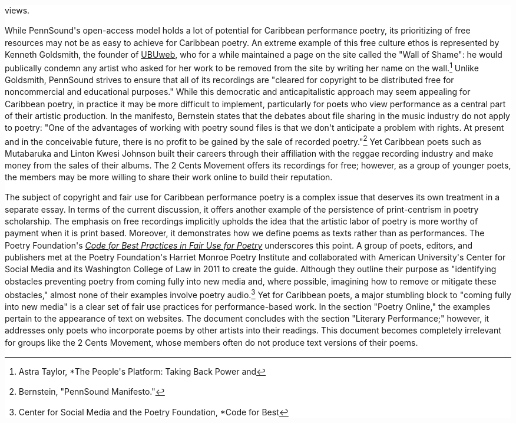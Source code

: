 views.

While PennSound's open-access model holds a lot of potential for
Caribbean performance poetry, its prioritizing of free resources may not
be as easy to achieve for Caribbean poetry. An extreme example of this
free culture ethos is represented by Kenneth Goldsmith, the founder of
[UBUweb](http://www.ubuweb.com), who for a while maintained a page on
the site called the "Wall of Shame": he would publically condemn any
artist who asked for her work to be removed from the site by writing her
name on the wall.[^41] Unlike Goldsmith, PennSound strives to ensure
that all of its recordings are "cleared for copyright to be distributed
free for noncommercial and educational purposes." While this democratic
and anticapitalistic approach may seem appealing for Caribbean poetry,
in practice it may be more difficult to implement, particularly for
poets who view performance as a central part of their artistic
production. In the manifesto, Bernstein states that the debates about
file sharing in the music industry do not apply to poetry: "One of the
advantages of working with poetry sound files is that we don't
anticipate a problem with rights. At present and in the conceivable
future, there is no profit to be gained by the sale of recorded
poetry."[^42] Yet Caribbean poets such as Mutabaruka and Linton Kwesi
Johnson built their careers through their affiliation with the reggae
recording industry and make money from the sales of their albums. The 2
Cents Movement offers its recordings for free; however, as a group of
younger poets, the members may be more willing to share their work
online to build their reputation.

The subject of copyright and fair use for Caribbean performance poetry
is a complex issue that deserves its own treatment in a separate essay.
In terms of the current discussion, it offers another example of the
persistence of print-centrism in poetry scholarship. The emphasis on
free recordings implicitly upholds the idea that the artistic labor of
poetry is more worthy of payment when it is print based. Moreover, it
demonstrates how we define poems as texts rather than as performances.
The Poetry Foundation's [*Code for Best Practices in Fair Use for
Poetry*](http://www.poetryfoundation.org/downloads/FairUsePoetryBooklet_singlepg_2.pdf)
underscores this point. A group of poets, editors, and publishers met at
the Poetry Foundation's Harriet Monroe Poetry Institute and collaborated
with American University's Center for Social Media and its Washington
College of Law in 2011 to create the guide. Although they outline their
purpose as "identifying obstacles preventing poetry from coming fully
into new media and, where possible, imagining how to remove or mitigate
these obstacles," almost none of their examples involve poetry
audio.[^43] Yet for Caribbean poets, a major stumbling block to "coming
fully into new media" is a clear set of fair use practices for
performance-based work. In the section "Poetry Online," the examples
pertain to the appearance of text on websites. The document concludes
with the section "Literary Performance;" however, it addresses only
poets who incorporate poems by other artists into their readings. This
document becomes completely irrelevant for groups like the 2 Cents
Movement, whose members often do not produce text versions of their
poems.


[^1]: Edward Kamau Brathwaite, *History of the Voice: The Development of
[^2]: See [http://writing.upenn.edu/pennsound](http://writing.upenn.edu/pennsound); [http://www.poetryarchive.org](http://www.poetryarchive.org;); [http://www.poetryfoundation.org](http://www.poetryfoundation.org;) [http://www.poets.org](http://www.poets.org;) and[http://www.ubuweb.com](http://www.ubuweb.com.)
[^3]: See "PennSound Transforms How Poetry Is Taught the World Over,"
[^4]: For a discussion of race in digital canons, see Amy E. Earhart,
[^5]: Laurence A. Breiner, "The Half-Life of Performance Poetry,"
[^6]: See twitter.com/2CentsMovement; [http://www.facebook.com/The2CentsMovement](http://www.facebook.com/The2CentsMovement;) and [http://www.youtube.com/user/TheTwoCentsMovement](http://www.youtube.com/user/TheTwoCentsMovement.)
[^7]: Brathwaite, *History of the Voice*, 13.
[^8]: Linton Kwesi Johnson, "Reggae Sounds," in *Mi Revalueshanary Fren*
[^9]: Here I draw on Diana Taylor's analysis of what she calls the
[^10]: Oku Onuora, quoted in Mervyn Morris, *Is English We Speaking, and
[^11]: Brathwaite, *History of the Voice*, 18--19 (italics in original).
[^12]: Ibid., 49.
[^13]: Jonathan Sterne, *The Audible Past: Cultural Origins of Sound
[^14]: Hugh Hodges, "Poetry and Overturned Cars: Why Performance Poetry
[^15]: As Phelan describes, "Performance's only life is in the present.
[^16]: Sterne, *The Audible Past*, 20.
[^17]: Brathwaite, *History of the Voice*, 49.
[^18]: Charles Bernstein, ed., *Close Listening: Poetry and the
[^19]: For a discussion about the neglect of sound analysis in digital
[^20]: Although I do not have the space in this essay to explore their
[^21]: While there are Caribbean sound archives, such as
[^22]: Jean Claude Cournand, quoted in Bobie-lee Dixon, "Not Afraid to
[^23]: Verses was recently renamed the First Citizens National Poetry
[^24]: "Logie Tops School's Spoken Word 'Intercol,'" *Trinidad and
[^25]: See [http://www.youtube.com/playlist?list=PLsZJUoc\_yr1ufNZGIsFg74Fl3yuZTNU9k](http://www.youtube.com/playlist?list=PLsZJUoc\_yr1ufNZGIsFg74Fl3yuZTNU9k.)
[^26]: See twitter.com/2CentsMovement. See also the individual albums on
[^27]: Dhiraj Murthy, *Twitter: Social Communication in the Twitter Age*
[^28]: Kevin Adonis Browne, *Tropic Tendencies: Rhetoric, Popular
[^29]: Alex Fattal, "Facebook: Corporate Hackers, a Billion Users, and
[^30]: For a critique of Facebook as a community-building form, see José
[^31]: Crystal Skeete, "Maxi Man Tracking School Gyal," YouTube video,
[^32]: I transcribed the quotations from a recording; any inaccuracies
[^33]: Sterne, *The Audible Past*, 219, 218, 226.
[^34]: Rick Prelinger, "The Appearance of Archives," in Pelle Snickars
[^35]: Frank Kessler and Mirko Tobias Schäfer, "Navigating YouTube:
[^36]: Mary F. E. Ebeling, "The New Dawn: Black Agency in Cyberspace,"
[^37]: Curwen Best, *The Politics of Caribbean Cyberculture* (New York:
[^38]: Tanya Barrientos, "Penn's Rich Poetry Legacy," *Penn Current*, 20
[^39]: See [http://writing.upenn.edu/pennsound/x/Brathwaite.php](http://writing.upenn.edu/pennsound/x/Brathwaite.php;); [http://writing.upenn.edu/pennsound/x/Philip.php](http://writing.upenn.edu/pennsound/x/Philip.php;); and [http://writing.upenn.edu/pennsound/x/Bennett.php](http://writing.upenn.edu/pennsound/x/Bennett.php.)
[^40]: Charles Bernstein, "PennSound Manifesto," PennSound, 2003, [http://writing.upenn.edu/pennsound/manifesto.php](http://writing.upenn.edu/pennsound/manifesto.php.)
[^41]: Astra Taylor, *The People's Platform: Taking Back Power and
[^42]: Bernstein, "PennSound Manifesto."
[^43]: Center for Social Media and the Poetry Foundation, *Code for Best
[^44]: Kate Eichhorn, "Past Performance, Present Dilemma: A Poetics of
[^45]: See caribbeanpoetry.educ.cam.ac.uk.
[^46]: See [http://www.poetryarchive.org/collection/caribbean-poetry-0](http://www.poetryarchive.org/collection/caribbean-poetry-0;) and [http://www.poetryarchive.org/articles/guide-language-caribbean-poetry](http://www.poetryarchive.org/articles/guide-language-caribbean-poetry.)
[^47]: Earhart, "Can Information Be Unfettered?," [dhdebates.gc.cuny.edu](http://dhdebates.gc.cuny.edu)/debates/text/16, para. 15.
[^48]: Linton Kwesi Johnson, "Di Great Insohreckshan," [http://www.poetryarchive.org/poem/di-great-insohreckshan](http://www.poetryarchive.org/poem/di-great-insohreckshan.) Johnson, "Di Great Insohreckshan," YouTube video, 2:00, posted by Oscar David De Barros, 25 January 2013,[http://www.youtube.com/watch?v=IUNQS7Pwwu4](http://www.youtube.com/watch?v=IUNQS7Pwwu4.)
[^49]: Brathwaite, *History of the Voice*, 46.
[^50]: Eichhorn, "Past Performance, Present Dilemma," 190.
[^51]: Martin Spinelli, "Analog Echoes: A Poetics of Digital Audio
[^52]: Linton Kwesi Johnson author page at the Poetry Archive, [http://www.poetryarchive](http://www.poetryarchive.)org/poet/linton-kwesi-johnson (accessed 23 July 2015).
[^53]: Onuora, quoted in Morris, *Is English We Speaking*, 38.
[^54]: Derek Furr, *Recorded Poetry and Poetic Reception from Edna
[^55]: Ibid., 149.
[^56]: See Bernstein, *Close Listening*, 3--26.
[^57]: See spokenweb.ca.
[^58]: Annie Murray and Jared Wiercinski, "Looking at Archival Sound:
[^59]: Annie Murray and Jared Wiercinski, "A Design Methodology for
[^60]: For a summary of their specific suggestions for visual design,
[^61]: Charles Bernstein, "Making Audio Visible: The Lessons of Visual
[^62]: Brathwaite, *History of the Voice*, 18.
[^63]: Sterne, *The Audible Past*, 24.
[^64]: Brathwaite, *History of the Voice*, 18--19.